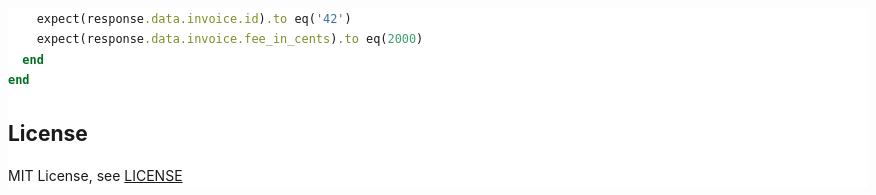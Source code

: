 ```ruby
    expect(response.data.invoice.id).to eq('42')
    expect(response.data.invoice.fee_in_cents).to eq(2000)
  end
end
```

## License

MIT License, see [LICENSE](LICENSE)

